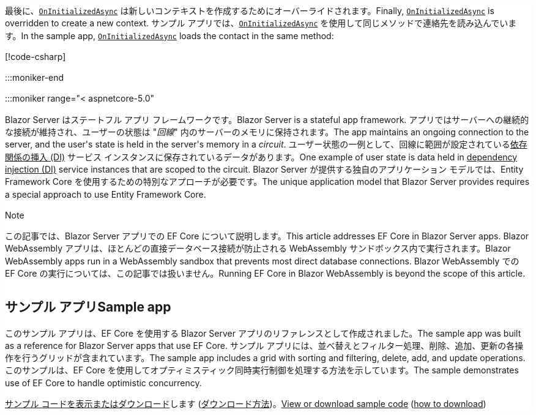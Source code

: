 <span data-ttu-id="3ed6c-157">最後に、[`OnInitializedAsync`](xref:blazor/components/lifecycle) は新しいコンテキストを作成するためにオーバーライドされます。</span><span class="sxs-lookup"><span data-stu-id="3ed6c-157">Finally, [`OnInitializedAsync`](xref:blazor/components/lifecycle) is overridden to create a new context.</span></span> <span data-ttu-id="3ed6c-158">サンプル アプリでは、[`OnInitializedAsync`](xref:blazor/components/lifecycle) を使用して同じメソッドで連絡先を読み込んでいます。</span><span class="sxs-lookup"><span data-stu-id="3ed6c-158">In the sample app, [`OnInitializedAsync`](xref:blazor/components/lifecycle) loads the contact in the same method:</span></span>

[!code-csharp[](./common/samples/5.x/BlazorServerEFCoreSample/BlazorServerDbContextExample/Pages/EditContact.razor?name=snippet2)]

:::moniker-end

:::moniker range="< aspnetcore-5.0"

<span data-ttu-id="3ed6c-159">Blazor Server はステートフル アプリ フレームワークです。</span><span class="sxs-lookup"><span data-stu-id="3ed6c-159">Blazor Server is a stateful app framework.</span></span> <span data-ttu-id="3ed6c-160">アプリではサーバーへの継続的な接続が維持され、ユーザーの状態は "*回線*" 内のサーバーのメモリに保持されます。</span><span class="sxs-lookup"><span data-stu-id="3ed6c-160">The app maintains an ongoing connection to the server, and the user's state is held in the server's memory in a *circuit*.</span></span> <span data-ttu-id="3ed6c-161">ユーザー状態の一例として、回線に範囲が設定されている[依存関係の挿入 (DI)](xref:fundamentals/dependency-injection) サービス インスタンスに保存されているデータがあります。</span><span class="sxs-lookup"><span data-stu-id="3ed6c-161">One example of user state is data held in [dependency injection (DI)](xref:fundamentals/dependency-injection) service instances that are scoped to the circuit.</span></span> <span data-ttu-id="3ed6c-162">Blazor Server が提供する独自のアプリケーション モデルでは、Entity Framework Core を使用するための特別なアプローチが必要です。</span><span class="sxs-lookup"><span data-stu-id="3ed6c-162">The unique application model that Blazor Server provides requires a special approach to use Entity Framework Core.</span></span>

> [!NOTE]
> <span data-ttu-id="3ed6c-163">この記事では、Blazor Server アプリでの EF Core について説明します。</span><span class="sxs-lookup"><span data-stu-id="3ed6c-163">This article addresses EF Core in Blazor Server apps.</span></span> <span data-ttu-id="3ed6c-164">Blazor WebAssembly アプリは、ほとんどの直接データベース接続が防止される WebAssembly サンドボックス内で実行されます。</span><span class="sxs-lookup"><span data-stu-id="3ed6c-164">Blazor WebAssembly apps run in a WebAssembly sandbox that prevents most direct database connections.</span></span> <span data-ttu-id="3ed6c-165">Blazor WebAssembly での EF Core の実行については、この記事では扱いません。</span><span class="sxs-lookup"><span data-stu-id="3ed6c-165">Running EF Core in Blazor WebAssembly is beyond the scope of this article.</span></span>

## <a name="sample-app"></a><span data-ttu-id="3ed6c-166">サンプル アプリ</span><span class="sxs-lookup"><span data-stu-id="3ed6c-166">Sample app</span></span>

<span data-ttu-id="3ed6c-167">このサンプル アプリは、EF Core を使用する Blazor Server アプリのリファレンスとして作成されました。</span><span class="sxs-lookup"><span data-stu-id="3ed6c-167">The sample app was built as a reference for Blazor Server apps that use EF Core.</span></span> <span data-ttu-id="3ed6c-168">サンプル アプリには、並べ替えとフィルター処理、削除、追加、更新の各操作を行うグリッドが含まれています。</span><span class="sxs-lookup"><span data-stu-id="3ed6c-168">The sample app includes a grid with sorting and filtering, delete, add, and update operations.</span></span> <span data-ttu-id="3ed6c-169">このサンプルは、EF Core を使用してオプティミスティック同時実行制御を処理する方法を示しています。</span><span class="sxs-lookup"><span data-stu-id="3ed6c-169">The sample demonstrates use of EF Core to handle optimistic concurrency.</span></span>

<span data-ttu-id="3ed6c-170">[サンプル コードを表示またはダウンロード](https://github.com/dotnet/AspNetCore.Docs/tree/master/aspnetcore/blazor/common/samples/3.x/BlazorServerEFCoreSample)します ([ダウンロード方法](xref:index#how-to-download-a-sample))。</span><span class="sxs-lookup"><span data-stu-id="3ed6c-170">[View or download sample code](https://github.com/dotnet/AspNetCore.Docs/tree/master/aspnetcore/blazor/common/samples/3.x/BlazorServerEFCoreSample) ([how to download](xref:index#how-to-download-a-sample))</span></span>
